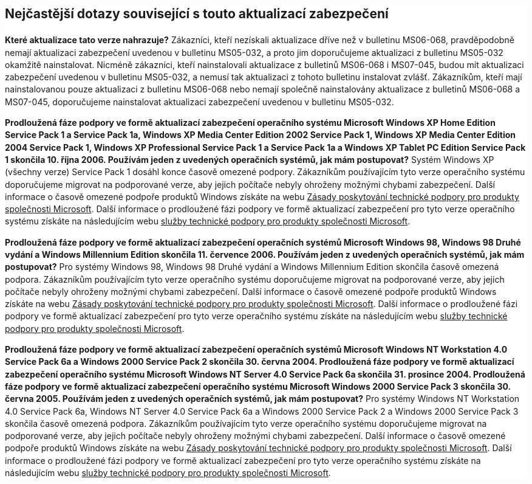 Nejčastější dotazy související s touto aktualizací zabezpečení
--------------------------------------------------------------

<span></span>
**Které aktualizace tato verze nahrazuje?**
Zákazníci, kteří nezískali aktualizace dříve než v bulletinu MS06-068, pravděpodobně nemají aktualizaci zabezpečení uvedenou v bulletinu MS05-032, a proto jim doporučujeme aktualizaci z bulletinu MS05-032 okamžitě nainstalovat. Nicméně zákazníci, kteří nainstalovali aktualizace z bulletinů MS06-068 i MS07-045, budou mít aktualizaci zabezpečení uvedenou v bulletinu MS05-032, a nemusí tak aktualizaci z tohoto bulletinu instalovat zvlášť. Zákazníkům, kteří mají nainstalovanou pouze aktualizaci z bulletinu MS06-068 nebo nemají společně nainstalovány aktualizace z bulletinů MS06-068 a MS07-045, doporučujeme nainstalovat aktualizaci zabezpečení uvedenou v bulletinu MS05-032.

**Prodloužená fáze podpory ve formě aktualizací zabezpečení operačního systému Microsoft Windows XP Home Edition Service Pack 1 a Service Pack 1a, Windows XP Media Center Edition 2002 Service Pack 1, Windows XP Media Center Edition 2004 Service Pack 1, Windows XP Professional Service Pack 1 a Service Pack 1a a Windows XP Tablet PC Edition Service Pack 1 skončila 10. října 2006. Používám jeden z uvedených operačních systémů, jak mám postupovat?**
Systém Windows XP (všechny verze) Service Pack 1 dosáhl konce časově omezené podpory. Zákazníkům používajícím tyto verze operačního systému doporučujeme migrovat na podporované verze, aby jejich počítače nebyly ohroženy možnými chybami zabezpečení. Další informace o časově omezené podpoře produktů Windows získáte na webu [Zásady poskytování technické podpory pro produkty společnosti Microsoft](http://go.microsoft.com/fwlink/?linkid=21742). Další informace o prodloužené fázi podpory ve formě aktualizací zabezpečení pro tyto verze operačního systému získáte na následujícím webu [služby technické podpory pro produkty společnosti Microsoft](http://go.microsoft.com/fwlink/?linkid=33328).

**Prodloužená fáze podpory ve formě aktualizací zabezpečení operačních systémů Microsoft Windows 98, Windows 98 Druhé vydání a Windows Millennium Edition skončila 11. července 2006. Používám jeden z uvedených operačních systémů, jak mám postupovat?**
Pro systémy Windows 98, Windows 98 Druhé vydání a Windows Millennium Edition skončila časově omezená podpora. Zákazníkům používajícím tyto verze operačního systému doporučujeme migrovat na podporované verze, aby jejich počítače nebyly ohroženy možnými chybami zabezpečení. Další informace o časově omezené podpoře produktů Windows získáte na webu [Zásady poskytování technické podpory pro produkty společnosti Microsoft](http://go.microsoft.com/fwlink/?linkid=21742). Další informace o prodloužené fázi podpory ve formě aktualizací zabezpečení pro tyto verze operačního systému získáte na následujícím webu [služby technické podpory pro produkty společnosti Microsoft](http://go.microsoft.com/fwlink/?linkid=33328).

**Prodloužená fáze podpory ve formě aktualizací zabezpečení operačních systémů Microsoft Windows NT Workstation 4.0 Service Pack 6a a Windows 2000 Service Pack 2 skončila 30. června 2004. Prodloužená fáze podpory ve formě aktualizací zabezpečení operačního systému Microsoft Windows NT Server 4.0 Service Pack 6a skončila 31. prosince 2004. Prodloužená fáze podpory ve formě aktualizací zabezpečení operačního systému Microsoft Windows 2000 Service Pack 3 skončila 30. června 2005. Používám jeden z uvedených operačních systémů, jak mám postupovat?**
Pro systémy Windows NT Workstation 4.0 Service Pack 6a, Windows NT Server 4.0 Service Pack 6a a Windows 2000 Service Pack 2 a Windows 2000 Service Pack 3 skončila časově omezená podpora. Zákazníkům používajícím tyto verze operačního systému doporučujeme migrovat na podporované verze, aby jejich počítače nebyly ohroženy možnými chybami zabezpečení. Další informace o časově omezené podpoře produktů Windows získáte na webu [Zásady poskytování technické podpory pro produkty společnosti Microsoft](http://go.microsoft.com/fwlink/?linkid=21742). Další informace o prodloužené fázi podpory ve formě aktualizací zabezpečení pro tyto verze operačního systému získáte na následujícím webu [služby technické podpory pro produkty společnosti Microsoft](http://go.microsoft.com/fwlink/?linkid=33328).
